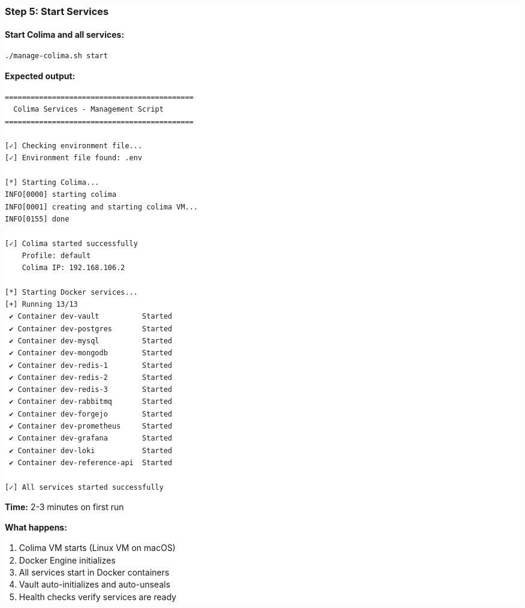 ### Step 5: Start Services

**Start Colima and all services:**
```bash
./manage-colima.sh start
```

**Expected output:**
```
============================================
  Colima Services - Management Script
============================================

[✓] Checking environment file...
[✓] Environment file found: .env

[*] Starting Colima...
INFO[0000] starting colima
INFO[0001] creating and starting colima VM...
INFO[0155] done

[✓] Colima started successfully
    Profile: default
    Colima IP: 192.168.106.2

[*] Starting Docker services...
[+] Running 13/13
 ✔ Container dev-vault          Started
 ✔ Container dev-postgres       Started
 ✔ Container dev-mysql          Started
 ✔ Container dev-mongodb        Started
 ✔ Container dev-redis-1        Started
 ✔ Container dev-redis-2        Started
 ✔ Container dev-redis-3        Started
 ✔ Container dev-rabbitmq       Started
 ✔ Container dev-forgejo        Started
 ✔ Container dev-prometheus     Started
 ✔ Container dev-grafana        Started
 ✔ Container dev-loki           Started
 ✔ Container dev-reference-api  Started

[✓] All services started successfully
```

**Time:** 2-3 minutes on first run

**What happens:**
1. Colima VM starts (Linux VM on macOS)
2. Docker Engine initializes
3. All services start in Docker containers
4. Vault auto-initializes and auto-unseals
5. Health checks verify services are ready
